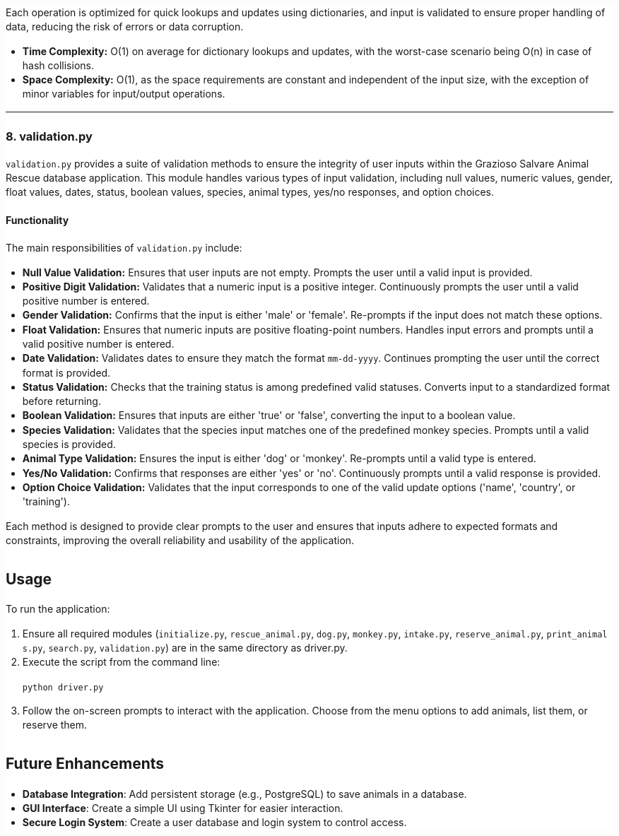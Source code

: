 Each operation is optimized for quick lookups and updates using dictionaries, and input is validated to ensure proper handling of data, reducing the risk of errors or data corruption.

- **Time Complexity:** O(1) on average for dictionary lookups and updates, with the worst-case scenario being O(n) in case of hash collisions.
- **Space Complexity:** O(1), as the space requirements are constant and independent of the input size, with the exception of minor variables for input/output operations.

----
### 8. validation.py
`validation.py` provides a suite of validation methods to ensure the integrity of user inputs within the Grazioso Salvare Animal Rescue database application. This module handles various types of input validation, including null values, numeric values, gender, float values, dates, status, boolean values, species, animal types, yes/no responses, and option choices.

#### Functionality

The main responsibilities of `validation.py` include:

- **Null Value Validation:** Ensures that user inputs are not empty. Prompts the user until a valid input is provided.
- **Positive Digit Validation:** Validates that a numeric input is a positive integer. Continuously prompts the user until a valid positive number is entered.
- **Gender Validation:** Confirms that the input is either 'male' or 'female'. Re-prompts if the input does not match these options.
- **Float Validation:** Ensures that numeric inputs are positive floating-point numbers. Handles input errors and prompts until a valid positive number is entered.
- **Date Validation:** Validates dates to ensure they match the format `mm-dd-yyyy`. Continues prompting the user until the correct format is provided.
- **Status Validation:** Checks that the training status is among predefined valid statuses. Converts input to a standardized format before returning.
- **Boolean Validation:** Ensures that inputs are either 'true' or 'false', converting the input to a boolean value.
- **Species Validation:** Validates that the species input matches one of the predefined monkey species. Prompts until a valid species is provided.
- **Animal Type Validation:** Ensures the input is either 'dog' or 'monkey'. Re-prompts until a valid type is entered.
- **Yes/No Validation:** Confirms that responses are either 'yes' or 'no'. Continuously prompts until a valid response is provided.
- **Option Choice Validation:** Validates that the input corresponds to one of the valid update options ('name', 'country', or 'training').

Each method is designed to provide clear prompts to the user and ensures that inputs adhere to expected formats and constraints, improving the overall reliability and usability of the application.

## Usage
To run the application:

1. Ensure all required modules (`initialize.py`, `rescue_animal.py`, `dog.py`, `monkey.py`, `intake.py`, `reserve_animal.py`, `print_animals.py`, `search.py`, `validation.py`) are in the same directory as driver.py.
2. Execute the script from the command line:
     ```bash
     python driver.py
     ```
3. Follow the on-screen prompts to interact with the application. Choose from the menu options to add animals, list them, or reserve them.

## Future Enhancements
- **Database Integration**: Add persistent storage (e.g., PostgreSQL) to save animals in a database.
- **GUI Interface**: Create a simple UI using Tkinter for easier interaction.
- **Secure Login System**: Create a user database and login system to control access.
